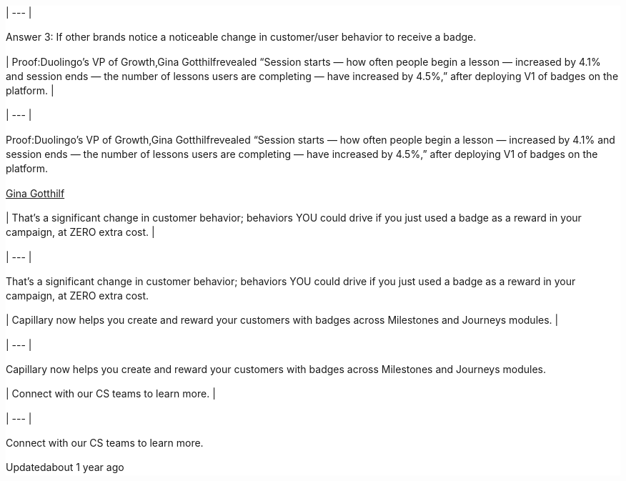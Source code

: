 | --- |



Answer 3: If other brands notice a noticeable change in customer/user behavior to receive a badge.

| Proof:Duolingo’s VP of Growth,Gina Gotthilfrevealed “Session starts — how often people begin a lesson — increased by 4.1% and session ends — the number of lessons users are completing — have increased by 4.5%,” after deploying V1 of badges on the platform. |

| --- |



Proof:Duolingo’s VP of Growth,Gina Gotthilfrevealed “Session starts — how often people begin a lesson — increased by 4.1% and session ends — the number of lessons users are completing — have increased by 4.5%,” after deploying V1 of badges on the platform.

[Gina Gotthilf](https://review.firstround.com/the-tenets-of-a-b-testing-from-duolingos-master-growth-hacker)

| That’s a significant change in customer behavior; behaviors YOU could drive if you just used a badge as a reward in your campaign, at ZERO extra cost. |

| --- |



That’s a significant change in customer behavior; behaviors YOU could drive if you just used a badge as a reward in your campaign, at ZERO extra cost.

| Capillary now helps you create and reward your customers with badges across Milestones and Journeys modules. |

| --- |



Capillary now helps you create and reward your customers with badges across Milestones and Journeys modules.

| Connect with our CS teams to learn more. |

| --- |



Connect with our CS teams to learn more.

Updatedabout 1 year ago